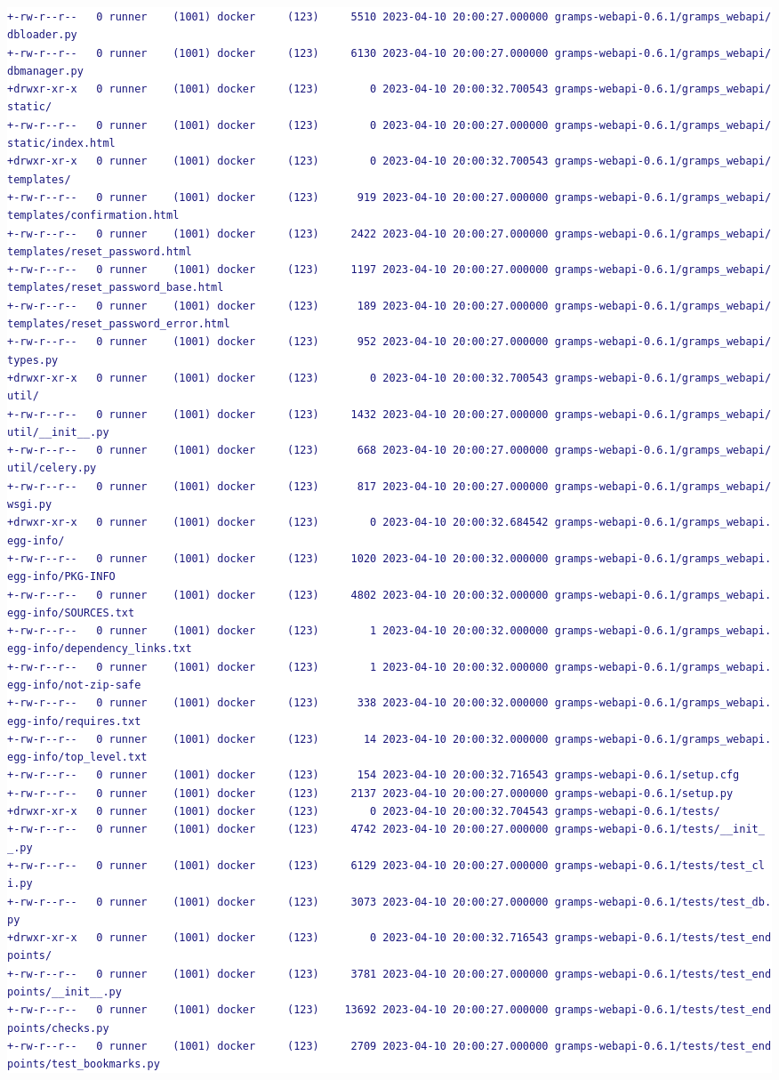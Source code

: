 ```diff
+-rw-r--r--   0 runner    (1001) docker     (123)     5510 2023-04-10 20:00:27.000000 gramps-webapi-0.6.1/gramps_webapi/dbloader.py
+-rw-r--r--   0 runner    (1001) docker     (123)     6130 2023-04-10 20:00:27.000000 gramps-webapi-0.6.1/gramps_webapi/dbmanager.py
+drwxr-xr-x   0 runner    (1001) docker     (123)        0 2023-04-10 20:00:32.700543 gramps-webapi-0.6.1/gramps_webapi/static/
+-rw-r--r--   0 runner    (1001) docker     (123)        0 2023-04-10 20:00:27.000000 gramps-webapi-0.6.1/gramps_webapi/static/index.html
+drwxr-xr-x   0 runner    (1001) docker     (123)        0 2023-04-10 20:00:32.700543 gramps-webapi-0.6.1/gramps_webapi/templates/
+-rw-r--r--   0 runner    (1001) docker     (123)      919 2023-04-10 20:00:27.000000 gramps-webapi-0.6.1/gramps_webapi/templates/confirmation.html
+-rw-r--r--   0 runner    (1001) docker     (123)     2422 2023-04-10 20:00:27.000000 gramps-webapi-0.6.1/gramps_webapi/templates/reset_password.html
+-rw-r--r--   0 runner    (1001) docker     (123)     1197 2023-04-10 20:00:27.000000 gramps-webapi-0.6.1/gramps_webapi/templates/reset_password_base.html
+-rw-r--r--   0 runner    (1001) docker     (123)      189 2023-04-10 20:00:27.000000 gramps-webapi-0.6.1/gramps_webapi/templates/reset_password_error.html
+-rw-r--r--   0 runner    (1001) docker     (123)      952 2023-04-10 20:00:27.000000 gramps-webapi-0.6.1/gramps_webapi/types.py
+drwxr-xr-x   0 runner    (1001) docker     (123)        0 2023-04-10 20:00:32.700543 gramps-webapi-0.6.1/gramps_webapi/util/
+-rw-r--r--   0 runner    (1001) docker     (123)     1432 2023-04-10 20:00:27.000000 gramps-webapi-0.6.1/gramps_webapi/util/__init__.py
+-rw-r--r--   0 runner    (1001) docker     (123)      668 2023-04-10 20:00:27.000000 gramps-webapi-0.6.1/gramps_webapi/util/celery.py
+-rw-r--r--   0 runner    (1001) docker     (123)      817 2023-04-10 20:00:27.000000 gramps-webapi-0.6.1/gramps_webapi/wsgi.py
+drwxr-xr-x   0 runner    (1001) docker     (123)        0 2023-04-10 20:00:32.684542 gramps-webapi-0.6.1/gramps_webapi.egg-info/
+-rw-r--r--   0 runner    (1001) docker     (123)     1020 2023-04-10 20:00:32.000000 gramps-webapi-0.6.1/gramps_webapi.egg-info/PKG-INFO
+-rw-r--r--   0 runner    (1001) docker     (123)     4802 2023-04-10 20:00:32.000000 gramps-webapi-0.6.1/gramps_webapi.egg-info/SOURCES.txt
+-rw-r--r--   0 runner    (1001) docker     (123)        1 2023-04-10 20:00:32.000000 gramps-webapi-0.6.1/gramps_webapi.egg-info/dependency_links.txt
+-rw-r--r--   0 runner    (1001) docker     (123)        1 2023-04-10 20:00:32.000000 gramps-webapi-0.6.1/gramps_webapi.egg-info/not-zip-safe
+-rw-r--r--   0 runner    (1001) docker     (123)      338 2023-04-10 20:00:32.000000 gramps-webapi-0.6.1/gramps_webapi.egg-info/requires.txt
+-rw-r--r--   0 runner    (1001) docker     (123)       14 2023-04-10 20:00:32.000000 gramps-webapi-0.6.1/gramps_webapi.egg-info/top_level.txt
+-rw-r--r--   0 runner    (1001) docker     (123)      154 2023-04-10 20:00:32.716543 gramps-webapi-0.6.1/setup.cfg
+-rw-r--r--   0 runner    (1001) docker     (123)     2137 2023-04-10 20:00:27.000000 gramps-webapi-0.6.1/setup.py
+drwxr-xr-x   0 runner    (1001) docker     (123)        0 2023-04-10 20:00:32.704543 gramps-webapi-0.6.1/tests/
+-rw-r--r--   0 runner    (1001) docker     (123)     4742 2023-04-10 20:00:27.000000 gramps-webapi-0.6.1/tests/__init__.py
+-rw-r--r--   0 runner    (1001) docker     (123)     6129 2023-04-10 20:00:27.000000 gramps-webapi-0.6.1/tests/test_cli.py
+-rw-r--r--   0 runner    (1001) docker     (123)     3073 2023-04-10 20:00:27.000000 gramps-webapi-0.6.1/tests/test_db.py
+drwxr-xr-x   0 runner    (1001) docker     (123)        0 2023-04-10 20:00:32.716543 gramps-webapi-0.6.1/tests/test_endpoints/
+-rw-r--r--   0 runner    (1001) docker     (123)     3781 2023-04-10 20:00:27.000000 gramps-webapi-0.6.1/tests/test_endpoints/__init__.py
+-rw-r--r--   0 runner    (1001) docker     (123)    13692 2023-04-10 20:00:27.000000 gramps-webapi-0.6.1/tests/test_endpoints/checks.py
+-rw-r--r--   0 runner    (1001) docker     (123)     2709 2023-04-10 20:00:27.000000 gramps-webapi-0.6.1/tests/test_endpoints/test_bookmarks.py
```